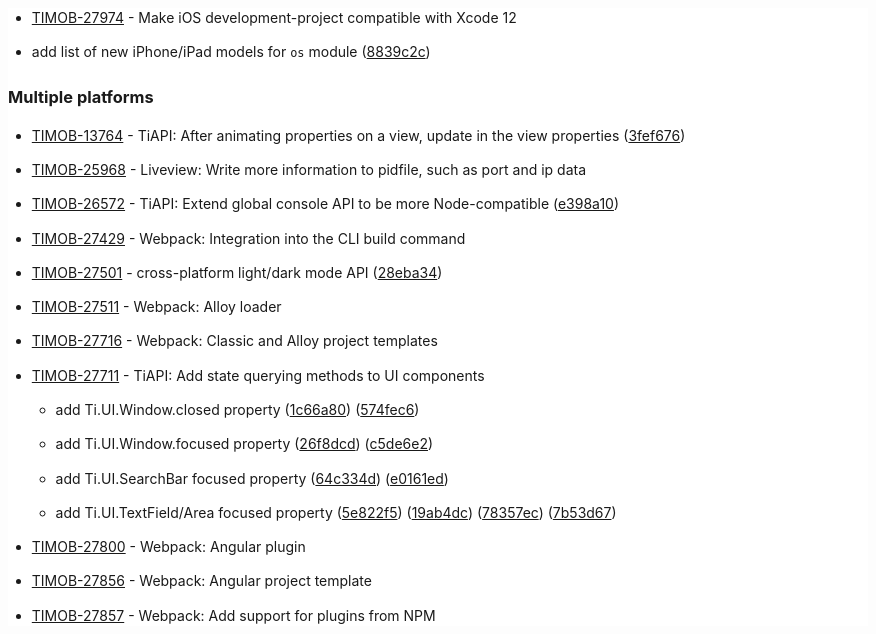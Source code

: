 * [TIMOB-27974](https://jira.appcelerator.org/browse/TIMOB-27974) - Make iOS development-project compatible with Xcode 12

* add list of new iPhone/iPad models for `os` module ([8839c2c](https://github.com/appcelerator/titanium_mobile/commit/8839c2c8c85914ade3f20c55f825da8896aa378f))

### Multiple platforms

* [TIMOB-13764](https://jira.appcelerator.org/browse/TIMOB-13764) - TiAPI: After animating properties on a view, update in the view properties ([3fef676](https://github.com/appcelerator/titanium_mobile/commit/3fef6762cba17f614ca18492883a700a6a6d4665))

* [TIMOB-25968](https://jira.appcelerator.org/browse/TIMOB-25968) - Liveview: Write more information to pidfile, such as port and ip data

* [TIMOB-26572](https://jira.appcelerator.org/browse/TIMOB-26572) - TiAPI: Extend global console API to be more Node-compatible ([e398a10](https://github.com/appcelerator/titanium_mobile/commit/e398a10d6eb51a37f13df6500983ff8132353efe))

* [TIMOB-27429](https://jira.appcelerator.org/browse/TIMOB-27429) - Webpack: Integration into the CLI build command

* [TIMOB-27501](https://jira.appcelerator.org/browse/TIMOB-27501) - cross-platform light/dark mode API ([28eba34](https://github.com/appcelerator/titanium_mobile/commit/28eba34349ce26dfd1aafca9c16615ce8255ab20))

* [TIMOB-27511](https://jira.appcelerator.org/browse/TIMOB-27511) - Webpack: Alloy loader

* [TIMOB-27716](https://jira.appcelerator.org/browse/TIMOB-27716) - Webpack: Classic and Alloy project templates

* [TIMOB-27711](https://jira.appcelerator.org/browse/TIMOB-27711) - TiAPI: Add state querying methods to UI components

    * add Ti.UI.Window.closed property ([1c66a80](https://github.com/appcelerator/titanium_mobile/commit/1c66a80bf671309d63cb70d336482de053ed5efb)) ([574fec6](https://github.com/appcelerator/titanium_mobile/commit/574fec6c3d40762259dcece0512986dec6d85194))

    * add Ti.UI.Window.focused property ([26f8dcd](https://github.com/appcelerator/titanium_mobile/commit/26f8dcd0be512d4ae09dd70ab4a80bfae9770321)) ([c5de6e2](https://github.com/appcelerator/titanium_mobile/commit/c5de6e26d253b42483cb270fb8c54de1d9b65d52))

    * add Ti.UI.SearchBar focused property ([64c334d](https://github.com/appcelerator/titanium_mobile/commit/64c334dd6509dea2884092c0c9e85a1e276afdec)) ([e0161ed](https://github.com/appcelerator/titanium_mobile/commit/e0161edc73f8c0d32397ec29744d9f40154dce70))

    * add Ti.UI.TextField/Area focused property ([5e822f5](https://github.com/appcelerator/titanium_mobile/commit/5e822f590219922cf20f1b84edd8609923675788)) ([19ab4dc](https://github.com/appcelerator/titanium_mobile/commit/19ab4dc1f6bd08537069222a47d428ffbe6edb94)) ([78357ec](https://github.com/appcelerator/titanium_mobile/commit/78357ecfebb41d24fa3c53029f7f6ae3739e1ace)) ([7b53d67](https://github.com/appcelerator/titanium_mobile/commit/7b53d675fe4240c6c4673ae90e557dca84fde0d2))

* [TIMOB-27800](https://jira.appcelerator.org/browse/TIMOB-27800) - Webpack: Angular plugin

* [TIMOB-27856](https://jira.appcelerator.org/browse/TIMOB-27856) - Webpack: Angular project template

* [TIMOB-27857](https://jira.appcelerator.org/browse/TIMOB-27857) - Webpack: Add support for plugins from NPM
